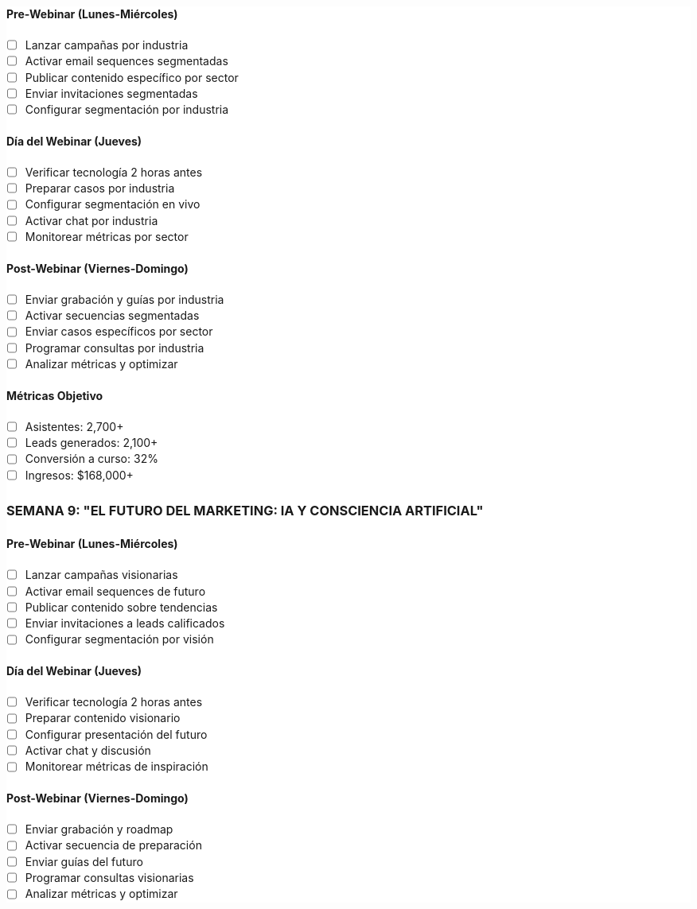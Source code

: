 #### **Pre-Webinar (Lunes-Miércoles)**
- [ ] Lanzar campañas por industria
- [ ] Activar email sequences segmentadas
- [ ] Publicar contenido específico por sector
- [ ] Enviar invitaciones segmentadas
- [ ] Configurar segmentación por industria

#### **Día del Webinar (Jueves)**
- [ ] Verificar tecnología 2 horas antes
- [ ] Preparar casos por industria
- [ ] Configurar segmentación en vivo
- [ ] Activar chat por industria
- [ ] Monitorear métricas por sector

#### **Post-Webinar (Viernes-Domingo)**
- [ ] Enviar grabación y guías por industria
- [ ] Activar secuencias segmentadas
- [ ] Enviar casos específicos por sector
- [ ] Programar consultas por industria
- [ ] Analizar métricas y optimizar

#### **Métricas Objetivo**
- [ ] Asistentes: 2,700+
- [ ] Leads generados: 2,100+
- [ ] Conversión a curso: 32%
- [ ] Ingresos: $168,000+

### **SEMANA 9: "EL FUTURO DEL MARKETING: IA Y CONSCIENCIA ARTIFICIAL"**

#### **Pre-Webinar (Lunes-Miércoles)**
- [ ] Lanzar campañas visionarias
- [ ] Activar email sequences de futuro
- [ ] Publicar contenido sobre tendencias
- [ ] Enviar invitaciones a leads calificados
- [ ] Configurar segmentación por visión

#### **Día del Webinar (Jueves)**
- [ ] Verificar tecnología 2 horas antes
- [ ] Preparar contenido visionario
- [ ] Configurar presentación del futuro
- [ ] Activar chat y discusión
- [ ] Monitorear métricas de inspiración

#### **Post-Webinar (Viernes-Domingo)**
- [ ] Enviar grabación y roadmap
- [ ] Activar secuencia de preparación
- [ ] Enviar guías del futuro
- [ ] Programar consultas visionarias
- [ ] Analizar métricas y optimizar
